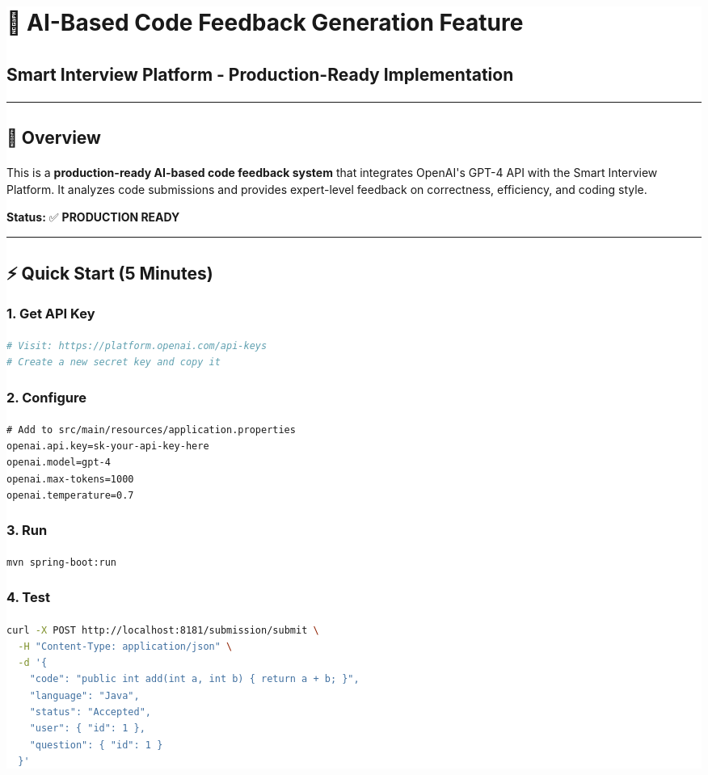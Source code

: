 # 🤖 AI-Based Code Feedback Generation Feature

## Smart Interview Platform - Production-Ready Implementation

---

## 🎯 Overview

This is a **production-ready AI-based code feedback system** that integrates OpenAI's GPT-4 API with the Smart Interview Platform. It analyzes code submissions and provides expert-level feedback on correctness, efficiency, and coding style.

**Status:** ✅ **PRODUCTION READY**

---

## ⚡ Quick Start (5 Minutes)

### 1. Get API Key
```bash
# Visit: https://platform.openai.com/api-keys
# Create a new secret key and copy it
```

### 2. Configure
```properties
# Add to src/main/resources/application.properties
openai.api.key=sk-your-api-key-here
openai.model=gpt-4
openai.max-tokens=1000
openai.temperature=0.7
```

### 3. Run
```bash
mvn spring-boot:run
```

### 4. Test
```bash
curl -X POST http://localhost:8181/submission/submit \
  -H "Content-Type: application/json" \
  -d '{
    "code": "public int add(int a, int b) { return a + b; }",
    "language": "Java",
    "status": "Accepted",
    "user": { "id": 1 },
    "question": { "id": 1 }
  }'
```
